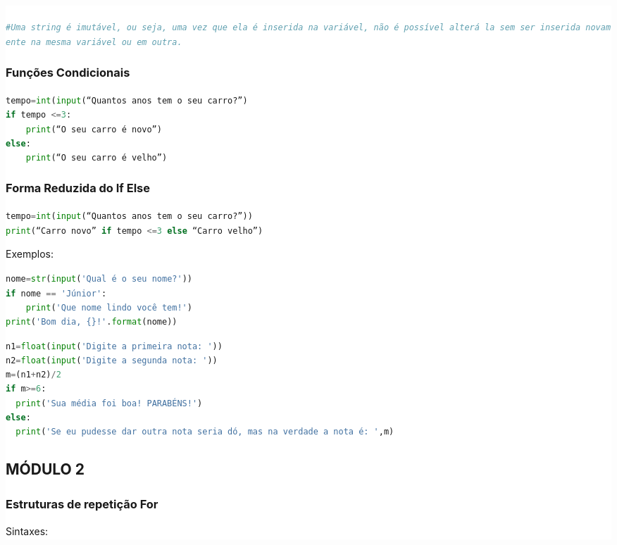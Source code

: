 ~~~~python

#Uma string é imutável, ou seja, uma vez que ela é inserida na variável, não é possível alterá la sem ser inserida novamente na mesma variável ou em outra.
~~~~



### **Funções Condicionais**

~~~~python
tempo=int(input(“Quantos anos tem o seu carro?”)
if tempo <=3:
	print(“O seu carro é novo”)
else:
	print(“O seu carro é velho”)
~~~~



### **Forma Reduzida do If Else**

~~~~python
tempo=int(input(“Quantos anos tem o seu carro?”))
print(“Carro novo” if tempo <=3 else “Carro velho”)

~~~~



Exemplos:

~~~~python
nome=str(input('Qual é o seu nome?'))
if nome == 'Júnior':
	print('Que nome lindo você tem!')
print('Bom dia, {}!'.format(nome))
~~~~

~~~~python
n1=float(input('Digite a primeira nota: '))
n2=float(input('Digite a segunda nota: '))
m=(n1+n2)/2
if m>=6:
  print('Sua média foi boa! PARABÉNS!')
else:
  print('Se eu pudesse dar outra nota seria dó, mas na verdade a nota é: ',m)
~~~~



## **MÓDULO 2**



### **Estruturas de repetição For**

Sintaxes:
